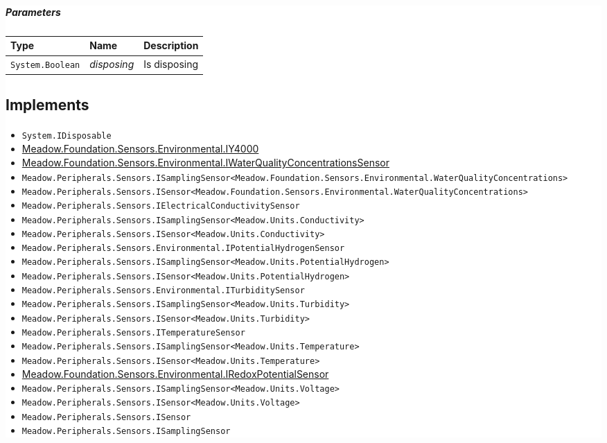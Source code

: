 ##### Parameters

| Type | Name | Description |
|:--- |:--- |:--- |
| `System.Boolean` | *disposing* | Is disposing |


## Implements

* `System.IDisposable`
* [Meadow.Foundation.Sensors.Environmental.IY4000](../Meadow.Foundation.Sensors.Environmental/IY4000)
* [Meadow.Foundation.Sensors.Environmental.IWaterQualityConcentrationsSensor](../Meadow.Foundation.Sensors.Environmental/IWaterQualityConcentrationsSensor)
* `Meadow.Peripherals.Sensors.ISamplingSensor<Meadow.Foundation.Sensors.Environmental.WaterQualityConcentrations>`
* `Meadow.Peripherals.Sensors.ISensor<Meadow.Foundation.Sensors.Environmental.WaterQualityConcentrations>`
* `Meadow.Peripherals.Sensors.IElectricalConductivitySensor`
* `Meadow.Peripherals.Sensors.ISamplingSensor<Meadow.Units.Conductivity>`
* `Meadow.Peripherals.Sensors.ISensor<Meadow.Units.Conductivity>`
* `Meadow.Peripherals.Sensors.Environmental.IPotentialHydrogenSensor`
* `Meadow.Peripherals.Sensors.ISamplingSensor<Meadow.Units.PotentialHydrogen>`
* `Meadow.Peripherals.Sensors.ISensor<Meadow.Units.PotentialHydrogen>`
* `Meadow.Peripherals.Sensors.Environmental.ITurbiditySensor`
* `Meadow.Peripherals.Sensors.ISamplingSensor<Meadow.Units.Turbidity>`
* `Meadow.Peripherals.Sensors.ISensor<Meadow.Units.Turbidity>`
* `Meadow.Peripherals.Sensors.ITemperatureSensor`
* `Meadow.Peripherals.Sensors.ISamplingSensor<Meadow.Units.Temperature>`
* `Meadow.Peripherals.Sensors.ISensor<Meadow.Units.Temperature>`
* [Meadow.Foundation.Sensors.Environmental.IRedoxPotentialSensor](../Meadow.Foundation.Sensors.Environmental/IRedoxPotentialSensor)
* `Meadow.Peripherals.Sensors.ISamplingSensor<Meadow.Units.Voltage>`
* `Meadow.Peripherals.Sensors.ISensor<Meadow.Units.Voltage>`
* `Meadow.Peripherals.Sensors.ISensor`
* `Meadow.Peripherals.Sensors.ISamplingSensor`
